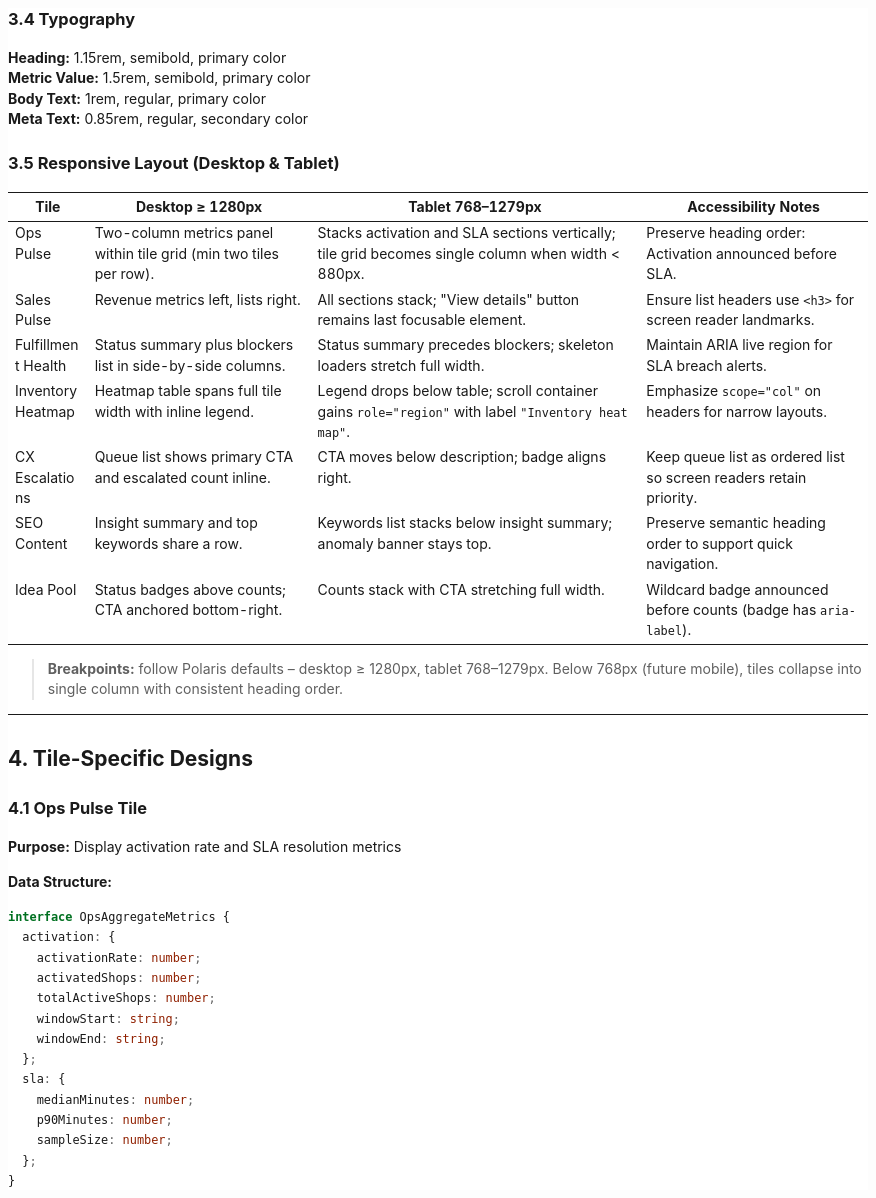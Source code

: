 ### 3.4 Typography

**Heading:** 1.15rem, semibold, primary color  
**Metric Value:** 1.5rem, semibold, primary color  
**Body Text:** 1rem, regular, primary color  
**Meta Text:** 0.85rem, regular, secondary color

### 3.5 Responsive Layout (Desktop & Tablet)

| Tile               | Desktop ≥ 1280px                                                   | Tablet 768–1279px                                                                                  | Accessibility Notes                                                |
| ------------------ | ------------------------------------------------------------------ | -------------------------------------------------------------------------------------------------- | ------------------------------------------------------------------ |
| Ops Pulse          | Two-column metrics panel within tile grid (min two tiles per row). | Stacks activation and SLA sections vertically; tile grid becomes single column when width < 880px. | Preserve heading order: Activation announced before SLA.           |
| Sales Pulse        | Revenue metrics left, lists right.                                 | All sections stack; "View details" button remains last focusable element.                          | Ensure list headers use `<h3>` for screen reader landmarks.        |
| Fulfillment Health | Status summary plus blockers list in side-by-side columns.         | Status summary precedes blockers; skeleton loaders stretch full width.                             | Maintain ARIA live region for SLA breach alerts.                   |
| Inventory Heatmap  | Heatmap table spans full tile width with inline legend.            | Legend drops below table; scroll container gains `role="region"` with label `"Inventory heatmap"`. | Emphasize `scope="col"` on headers for narrow layouts.             |
| CX Escalations     | Queue list shows primary CTA and escalated count inline.           | CTA moves below description; badge aligns right.                                                   | Keep queue list as ordered list so screen readers retain priority. |
| SEO Content        | Insight summary and top keywords share a row.                      | Keywords list stacks below insight summary; anomaly banner stays top.                              | Preserve semantic heading order to support quick navigation.       |
| Idea Pool          | Status badges above counts; CTA anchored bottom-right.             | Counts stack with CTA stretching full width.                                                       | Wildcard badge announced before counts (badge has `aria-label`).   |

> **Breakpoints:** follow Polaris defaults – desktop ≥ 1280px, tablet 768–1279px. Below 768px (future mobile), tiles collapse into single column with consistent heading order.

---

## 4. Tile-Specific Designs

### 4.1 Ops Pulse Tile

**Purpose:** Display activation rate and SLA resolution metrics

**Data Structure:**

```typescript
interface OpsAggregateMetrics {
  activation: {
    activationRate: number;
    activatedShops: number;
    totalActiveShops: number;
    windowStart: string;
    windowEnd: string;
  };
  sla: {
    medianMinutes: number;
    p90Minutes: number;
    sampleSize: number;
  };
}
```
